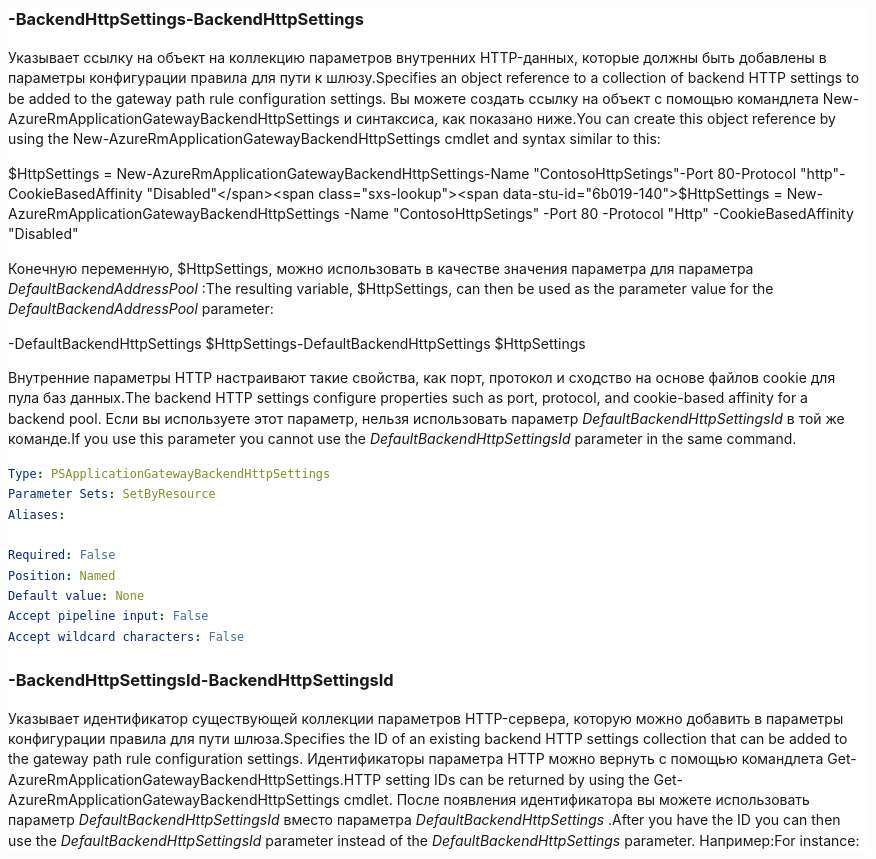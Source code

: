 ### <span data-ttu-id="6b019-137">-BackendHttpSettings</span><span class="sxs-lookup"><span data-stu-id="6b019-137">-BackendHttpSettings</span></span>
<span data-ttu-id="6b019-138">Указывает ссылку на объект на коллекцию параметров внутренних HTTP-данных, которые должны быть добавлены в параметры конфигурации правила для пути к шлюзу.</span><span class="sxs-lookup"><span data-stu-id="6b019-138">Specifies an object reference to a collection of backend HTTP settings to be added to the gateway path rule configuration settings.</span></span>
<span data-ttu-id="6b019-139">Вы можете создать ссылку на объект с помощью командлета New-AzureRmApplicationGatewayBackendHttpSettings и синтаксиса, как показано ниже.</span><span class="sxs-lookup"><span data-stu-id="6b019-139">You can create this object reference by using the New-AzureRmApplicationGatewayBackendHttpSettings cmdlet and syntax similar to this:</span></span>

<span data-ttu-id="6b019-140">$HttpSettings = New-AzureRmApplicationGatewayBackendHttpSettings-Name "ContosoHttpSetings"-Port 80-Protocol "http"-CookieBasedAffinity "Disabled"</span><span class="sxs-lookup"><span data-stu-id="6b019-140">$HttpSettings = New-AzureRmApplicationGatewayBackendHttpSettings -Name "ContosoHttpSetings" -Port 80 -Protocol "Http" -CookieBasedAffinity "Disabled"</span></span>

<span data-ttu-id="6b019-141">Конечную переменную, $HttpSettings, можно использовать в качестве значения параметра для параметра *DefaultBackendAddressPool* :</span><span class="sxs-lookup"><span data-stu-id="6b019-141">The resulting variable, $HttpSettings, can then be used as the parameter value for the *DefaultBackendAddressPool* parameter:</span></span>

<span data-ttu-id="6b019-142">-DefaultBackendHttpSettings $HttpSettings</span><span class="sxs-lookup"><span data-stu-id="6b019-142">-DefaultBackendHttpSettings $HttpSettings</span></span>

<span data-ttu-id="6b019-143">Внутренние параметры HTTP настраивают такие свойства, как порт, протокол и сходство на основе файлов cookie для пула баз данных.</span><span class="sxs-lookup"><span data-stu-id="6b019-143">The backend HTTP settings configure properties such as port, protocol, and cookie-based affinity for a backend pool.</span></span>
<span data-ttu-id="6b019-144">Если вы используете этот параметр, нельзя использовать параметр *DefaultBackendHttpSettingsId* в той же команде.</span><span class="sxs-lookup"><span data-stu-id="6b019-144">If you use this parameter you cannot use the *DefaultBackendHttpSettingsId* parameter in the same command.</span></span>

```yaml
Type: PSApplicationGatewayBackendHttpSettings
Parameter Sets: SetByResource
Aliases: 

Required: False
Position: Named
Default value: None
Accept pipeline input: False
Accept wildcard characters: False
```

### <span data-ttu-id="6b019-145">-BackendHttpSettingsId</span><span class="sxs-lookup"><span data-stu-id="6b019-145">-BackendHttpSettingsId</span></span>
<span data-ttu-id="6b019-146">Указывает идентификатор существующей коллекции параметров HTTP-сервера, которую можно добавить в параметры конфигурации правила для пути шлюза.</span><span class="sxs-lookup"><span data-stu-id="6b019-146">Specifies the ID of an existing backend HTTP settings collection that can be added to the gateway path rule configuration settings.</span></span>
<span data-ttu-id="6b019-147">Идентификаторы параметра HTTP можно вернуть с помощью командлета Get-AzureRmApplicationGatewayBackendHttpSettings.</span><span class="sxs-lookup"><span data-stu-id="6b019-147">HTTP setting IDs can be returned by using the Get-AzureRmApplicationGatewayBackendHttpSettings cmdlet.</span></span>
<span data-ttu-id="6b019-148">После появления идентификатора вы можете использовать параметр *DefaultBackendHttpSettingsId* вместо параметра *DefaultBackendHttpSettings* .</span><span class="sxs-lookup"><span data-stu-id="6b019-148">After you have the ID you can then use the *DefaultBackendHttpSettingsId* parameter instead of the *DefaultBackendHttpSettings* parameter.</span></span>
<span data-ttu-id="6b019-149">Например:</span><span class="sxs-lookup"><span data-stu-id="6b019-149">For instance:</span></span>
